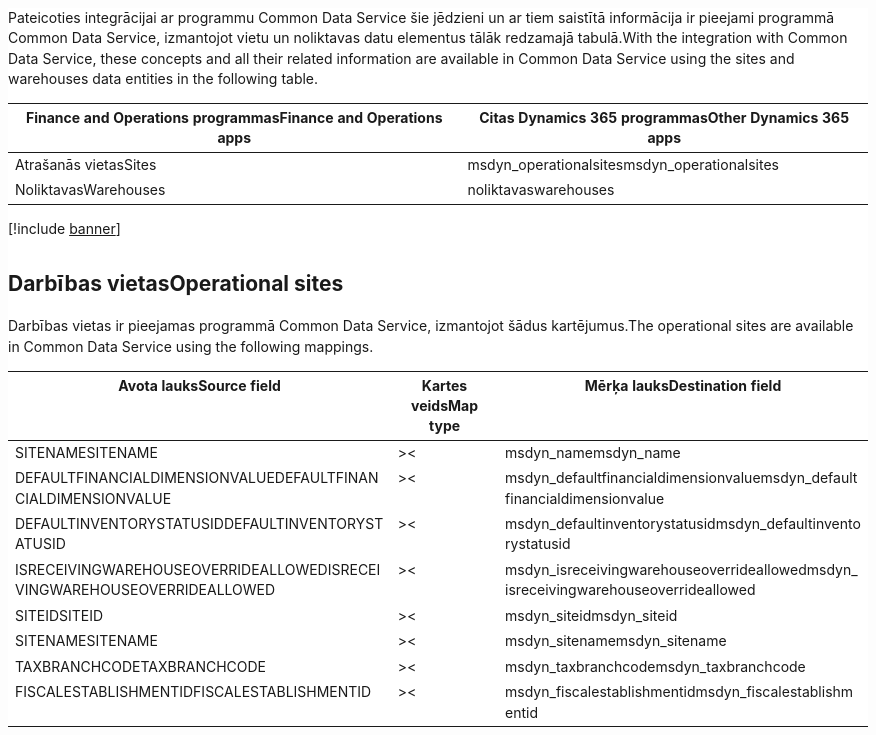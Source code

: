 <span data-ttu-id="f9f80-108">Pateicoties integrācijai ar programmu Common Data Service šie jēdzieni un ar tiem saistītā informācija ir pieejami programmā Common Data Service, izmantojot vietu un noliktavas datu elementus tālāk redzamajā tabulā.</span><span class="sxs-lookup"><span data-stu-id="f9f80-108">With the integration with Common Data Service, these concepts and all their related information are available in Common Data Service using the sites and warehouses data entities in the following table.</span></span>

<span data-ttu-id="f9f80-109">Finance and Operations programmas</span><span class="sxs-lookup"><span data-stu-id="f9f80-109">Finance and Operations apps</span></span> | <span data-ttu-id="f9f80-110">Citas Dynamics 365 programmas</span><span class="sxs-lookup"><span data-stu-id="f9f80-110">Other Dynamics 365 apps</span></span>
--------------------------|---------------------------------
<span data-ttu-id="f9f80-111">Atrašanās vietas</span><span class="sxs-lookup"><span data-stu-id="f9f80-111">Sites</span></span>                     | <span data-ttu-id="f9f80-112">msdyn_operationalsites</span><span class="sxs-lookup"><span data-stu-id="f9f80-112">msdyn_operationalsites</span></span>
<span data-ttu-id="f9f80-113">Noliktavas</span><span class="sxs-lookup"><span data-stu-id="f9f80-113">Warehouses</span></span>                | <span data-ttu-id="f9f80-114">noliktavas</span><span class="sxs-lookup"><span data-stu-id="f9f80-114">warehouses</span></span>

[!include [banner](../includes/dual-write-symbols.md)]

## <a name="operational-sites"></a><span data-ttu-id="f9f80-115">Darbības vietas</span><span class="sxs-lookup"><span data-stu-id="f9f80-115">Operational sites</span></span>

<span data-ttu-id="f9f80-116">Darbības vietas ir pieejamas programmā Common Data Service, izmantojot šādus kartējumus.</span><span class="sxs-lookup"><span data-stu-id="f9f80-116">The operational sites are available in Common Data Service using the following mappings.</span></span>

<span data-ttu-id="f9f80-117">Avota lauks</span><span class="sxs-lookup"><span data-stu-id="f9f80-117">Source field</span></span> | <span data-ttu-id="f9f80-118">Kartes veids</span><span class="sxs-lookup"><span data-stu-id="f9f80-118">Map type</span></span> | <span data-ttu-id="f9f80-119">Mērķa lauks</span><span class="sxs-lookup"><span data-stu-id="f9f80-119">Destination field</span></span>
---|---|---
<span data-ttu-id="f9f80-120">SITENAME</span><span class="sxs-lookup"><span data-stu-id="f9f80-120">SITENAME</span></span> | >< | <span data-ttu-id="f9f80-121">msdyn_name</span><span class="sxs-lookup"><span data-stu-id="f9f80-121">msdyn_name</span></span>
<span data-ttu-id="f9f80-122">DEFAULTFINANCIALDIMENSIONVALUE</span><span class="sxs-lookup"><span data-stu-id="f9f80-122">DEFAULTFINANCIALDIMENSIONVALUE</span></span> | >< | <span data-ttu-id="f9f80-123">msdyn_defaultfinancialdimensionvalue</span><span class="sxs-lookup"><span data-stu-id="f9f80-123">msdyn_defaultfinancialdimensionvalue</span></span>
<span data-ttu-id="f9f80-124">DEFAULTINVENTORYSTATUSID</span><span class="sxs-lookup"><span data-stu-id="f9f80-124">DEFAULTINVENTORYSTATUSID</span></span> | >< | <span data-ttu-id="f9f80-125">msdyn_defaultinventorystatusid</span><span class="sxs-lookup"><span data-stu-id="f9f80-125">msdyn_defaultinventorystatusid</span></span>
<span data-ttu-id="f9f80-126">ISRECEIVINGWAREHOUSEOVERRIDEALLOWED</span><span class="sxs-lookup"><span data-stu-id="f9f80-126">ISRECEIVINGWAREHOUSEOVERRIDEALLOWED</span></span> | >< | <span data-ttu-id="f9f80-127">msdyn_isreceivingwarehouseoverrideallowed</span><span class="sxs-lookup"><span data-stu-id="f9f80-127">msdyn_isreceivingwarehouseoverrideallowed</span></span>
<span data-ttu-id="f9f80-128">SITEID</span><span class="sxs-lookup"><span data-stu-id="f9f80-128">SITEID</span></span> | >< | <span data-ttu-id="f9f80-129">msdyn_siteid</span><span class="sxs-lookup"><span data-stu-id="f9f80-129">msdyn_siteid</span></span>
<span data-ttu-id="f9f80-130">SITENAME</span><span class="sxs-lookup"><span data-stu-id="f9f80-130">SITENAME</span></span> | >< | <span data-ttu-id="f9f80-131">msdyn_sitename</span><span class="sxs-lookup"><span data-stu-id="f9f80-131">msdyn_sitename</span></span>
<span data-ttu-id="f9f80-132">TAXBRANCHCODE</span><span class="sxs-lookup"><span data-stu-id="f9f80-132">TAXBRANCHCODE</span></span> | >< | <span data-ttu-id="f9f80-133">msdyn_taxbranchcode</span><span class="sxs-lookup"><span data-stu-id="f9f80-133">msdyn_taxbranchcode</span></span>
<span data-ttu-id="f9f80-134">FISCALESTABLISHMENTID</span><span class="sxs-lookup"><span data-stu-id="f9f80-134">FISCALESTABLISHMENTID</span></span> | >< | <span data-ttu-id="f9f80-135">msdyn_fiscalestablishmentid</span><span class="sxs-lookup"><span data-stu-id="f9f80-135">msdyn_fiscalestablishmentid</span></span>